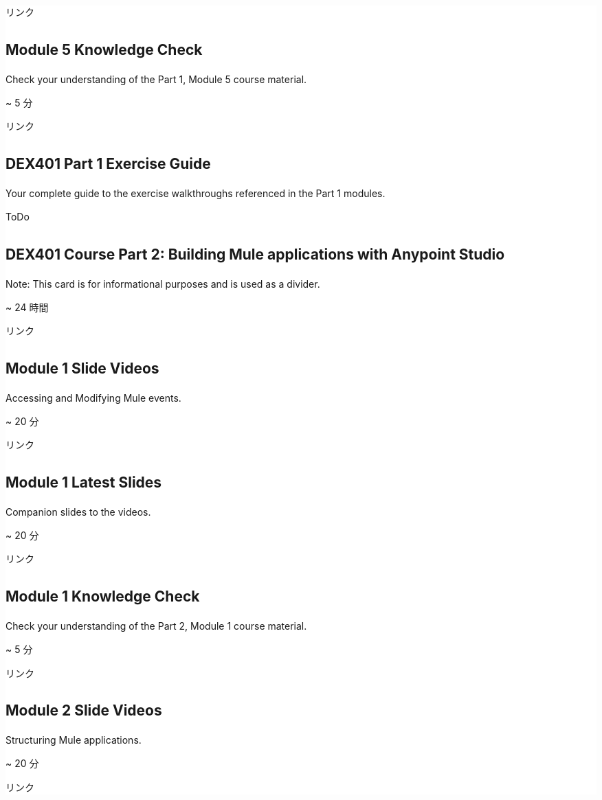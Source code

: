リンク

## Module 5 Knowledge Check

Check your understanding of the Part 1, Module 5 course material.

~ 5 分

リンク

## DEX401 Part 1 Exercise Guide

Your complete guide to the exercise walkthroughs referenced in the Part 1 modules.

ToDo

## DEX401 Course Part 2: Building Mule applications with Anypoint Studio

Note: This card is for informational purposes and is used as a divider.

~ 24 時間

リンク

## Module 1 Slide Videos

Accessing and Modifying Mule events.

~ 20 分

リンク

## Module 1 Latest Slides

Companion slides to the videos.

~ 20 分

リンク

## Module 1 Knowledge Check

Check your understanding of the Part 2, Module 1 course material.

~ 5 分

リンク

## Module 2 Slide Videos

Structuring Mule applications.

~ 20 分

リンク
